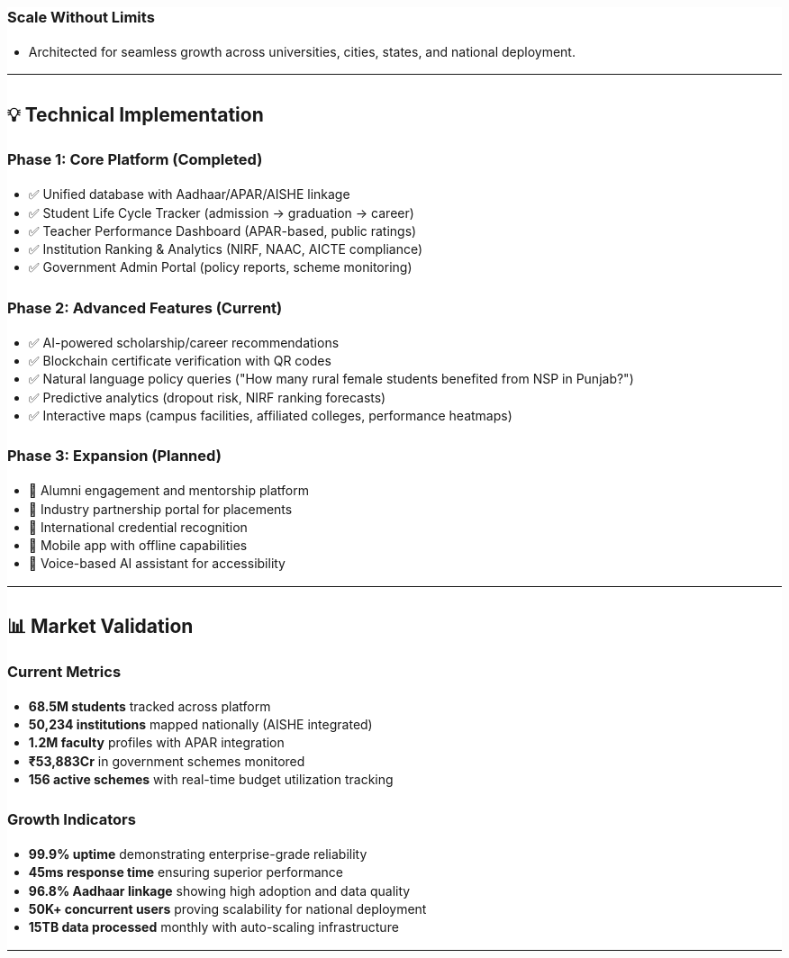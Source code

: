 ### Scale Without Limits
- Architected for seamless growth across universities, cities, states, and national deployment.

---

## 💡 Technical Implementation

### Phase 1: Core Platform (Completed)
- ✅ Unified database with Aadhaar/APAR/AISHE linkage
- ✅ Student Life Cycle Tracker (admission → graduation → career)
- ✅ Teacher Performance Dashboard (APAR-based, public ratings)
- ✅ Institution Ranking & Analytics (NIRF, NAAC, AICTE compliance)
- ✅ Government Admin Portal (policy reports, scheme monitoring)

### Phase 2: Advanced Features (Current)
- ✅ AI-powered scholarship/career recommendations
- ✅ Blockchain certificate verification with QR codes
- ✅ Natural language policy queries ("How many rural female students benefited from NSP in Punjab?")
- ✅ Predictive analytics (dropout risk, NIRF ranking forecasts)
- ✅ Interactive maps (campus facilities, affiliated colleges, performance heatmaps)

### Phase 3: Expansion (Planned)
- 🔄 Alumni engagement and mentorship platform
- 🔄 Industry partnership portal for placements
- 🔄 International credential recognition
- 🔄 Mobile app with offline capabilities
- 🔄 Voice-based AI assistant for accessibility

---

## 📊 Market Validation

### Current Metrics
- **68.5M students** tracked across platform
- **50,234 institutions** mapped nationally (AISHE integrated)
- **1.2M faculty** profiles with APAR integration
- **₹53,883Cr** in government schemes monitored
- **156 active schemes** with real-time budget utilization tracking

### Growth Indicators
- **99.9% uptime** demonstrating enterprise-grade reliability
- **45ms response time** ensuring superior performance
- **96.8% Aadhaar linkage** showing high adoption and data quality
- **50K+ concurrent users** proving scalability for national deployment
- **15TB data processed** monthly with auto-scaling infrastructure

---
